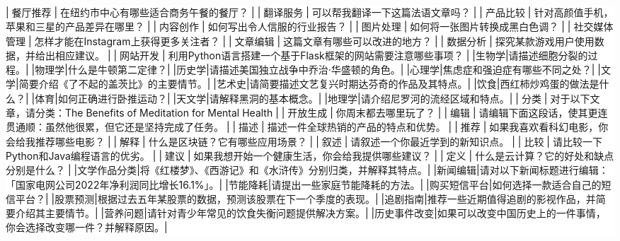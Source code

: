 | 餐厅推荐          | 在纽约市中心有哪些适合商务午餐的餐厅？                                                                                                              |
| 翻译服务          | 可以帮我翻译一下这篇法语文章吗？                                                                                                                      |
| 产品比较          | 针对高颜值手机，苹果和三星的产品差异在哪里？                                                                                                          |
| 内容创作          | 如何写出令人信服的行业报告？                                                                                                                          |
| 图片处理          | 如何将一张图片转换成黑白色调？                                                                                                                        |
| 社交媒体管理      | 怎样才能在Instagram上获得更多关注者？                                                                                                                |
| 文章编辑          | 这篇文章有哪些可以改进的地方？                                                                                                                          |
| 数据分析          | 探究某款游戏用户使用数据，并给出相应建议。                                                                                                            |
| 网站开发          | 利用Python语言搭建一个基于Flask框架的网站需要注意哪些事项？                                                                                            |
|生物学|请描述细胞分裂的过程。|
|物理学|什么是牛顿第二定律？|
|历史学|请描述美国独立战争中乔治·华盛顿的角色。|
|心理学|焦虑症和强迫症有哪些不同之处？|
|文学|简要介绍《了不起的盖茨比》的主要情节。|
|艺术史|请简要描述文艺复兴时期达芬奇的作品及其特点。|
|饮食|西红柿炒鸡蛋的做法是什么？|
|体育|如何正确进行卧推运动？|
|天文学|请解释黑洞的基本概念。|
|地理学|请介绍尼罗河的流经区域和特点。|
| 分类 | 对于以下文章，请分类：The Benefits of Meditation for Mental Health |
| 开放生成 | 你周末都去哪里玩了？ |
| 编辑 | 请编辑下面这段话，使其更连贯通顺：虽然他很累，但它还是坚持完成了任务。 |
| 描述 | 描述一件全球热销的产品的特点和优势。 |
| 推荐 | 如果我喜欢看科幻电影，你会给我推荐哪些电影？ |
| 解释 | 什么是区块链？它有哪些应用场景？ |
| 叙述 | 请叙述一个你最近学到的新知识点。 |
| 比较 | 请比较一下Python和Java编程语言的优劣。 |
| 建议 | 如果我想开始一个健康生活，你会给我提供哪些建议？ |
| 定义 | 什么是云计算？它的好处和缺点分别是什么？ |
|文学作品分类|将《红楼梦》、《西游记》和《水浒传》分别归类，并解释其特点。|
|新闻编辑|请对以下新闻标题进行编辑：「国家电网公司2022年净利润同比增长16.1%」。|
|节能降耗|请提出一些家庭节能降耗的方法。|
|购买短信平台|如何选择一款适合自己的短信平台？|
|股票预测|根据过去五年某股票的数据，预测该股票在下一个季度的表现。|
|追剧指南|推荐一些近期值得追剧的影视作品，并简要介绍其主要情节。|
|营养问题|请针对青少年常见的饮食失衡问题提供解决方案。|
|历史事件改变|如果可以改变中国历史上的一件事情，你会选择改变哪一件？并解释原因。|